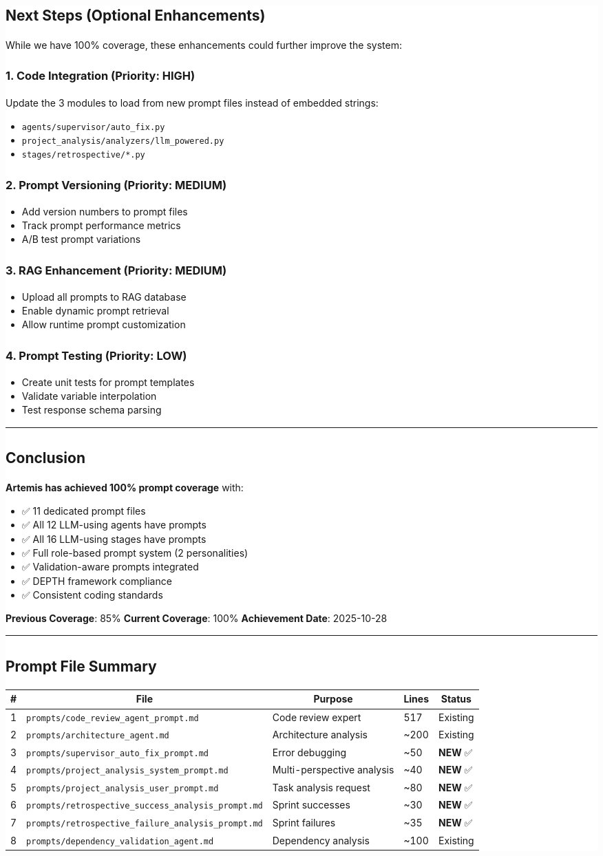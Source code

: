 
## Next Steps (Optional Enhancements)

While we have 100% coverage, these enhancements could further improve the system:

### 1. Code Integration (Priority: HIGH)
Update the 3 modules to load from new prompt files instead of embedded strings:
- `agents/supervisor/auto_fix.py`
- `project_analysis/analyzers/llm_powered.py`
- `stages/retrospective/*.py`

### 2. Prompt Versioning (Priority: MEDIUM)
- Add version numbers to prompt files
- Track prompt performance metrics
- A/B test prompt variations

### 3. RAG Enhancement (Priority: MEDIUM)
- Upload all prompts to RAG database
- Enable dynamic prompt retrieval
- Allow runtime prompt customization

### 4. Prompt Testing (Priority: LOW)
- Create unit tests for prompt templates
- Validate variable interpolation
- Test response schema parsing

---

## Conclusion

**Artemis has achieved 100% prompt coverage** with:
- ✅ 11 dedicated prompt files
- ✅ All 12 LLM-using agents have prompts
- ✅ All 16 LLM-using stages have prompts
- ✅ Full role-based prompt system (2 personalities)
- ✅ Validation-aware prompts integrated
- ✅ DEPTH framework compliance
- ✅ Consistent coding standards

**Previous Coverage**: 85%
**Current Coverage**: 100%
**Achievement Date**: 2025-10-28

---

## Prompt File Summary

| # | File | Purpose | Lines | Status |
|---|------|---------|-------|--------|
| 1 | `prompts/code_review_agent_prompt.md` | Code review expert | 517 | Existing |
| 2 | `prompts/architecture_agent.md` | Architecture analysis | ~200 | Existing |
| 3 | `prompts/supervisor_auto_fix_prompt.md` | Error debugging | ~50 | **NEW** ✅ |
| 4 | `prompts/project_analysis_system_prompt.md` | Multi-perspective analysis | ~40 | **NEW** ✅ |
| 5 | `prompts/project_analysis_user_prompt.md` | Task analysis request | ~80 | **NEW** ✅ |
| 6 | `prompts/retrospective_success_analysis_prompt.md` | Sprint successes | ~30 | **NEW** ✅ |
| 7 | `prompts/retrospective_failure_analysis_prompt.md` | Sprint failures | ~35 | **NEW** ✅ |
| 8 | `prompts/dependency_validation_agent.md` | Dependency analysis | ~100 | Existing |